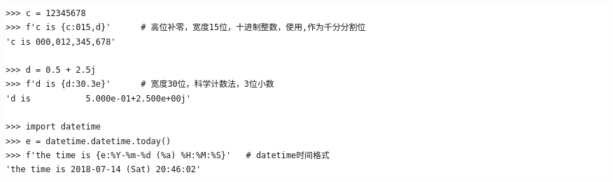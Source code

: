     >>> c = 12345678
    >>> f'c is {c:015,d}'      # 高位补零，宽度15位，十进制整数，使用,作为千分分割位
    'c is 000,012,345,678'

    >>> d = 0.5 + 2.5j
    >>> f'd is {d:30.3e}'      # 宽度30位，科学计数法，3位小数
    'd is           5.000e-01+2.500e+00j'

    >>> import datetime
    >>> e = datetime.datetime.today()
    >>> f'the time is {e:%Y-%m-%d (%a) %H:%M:%S}'   # datetime时间格式
    'the time is 2018-07-14 (Sat) 20:46:02'
